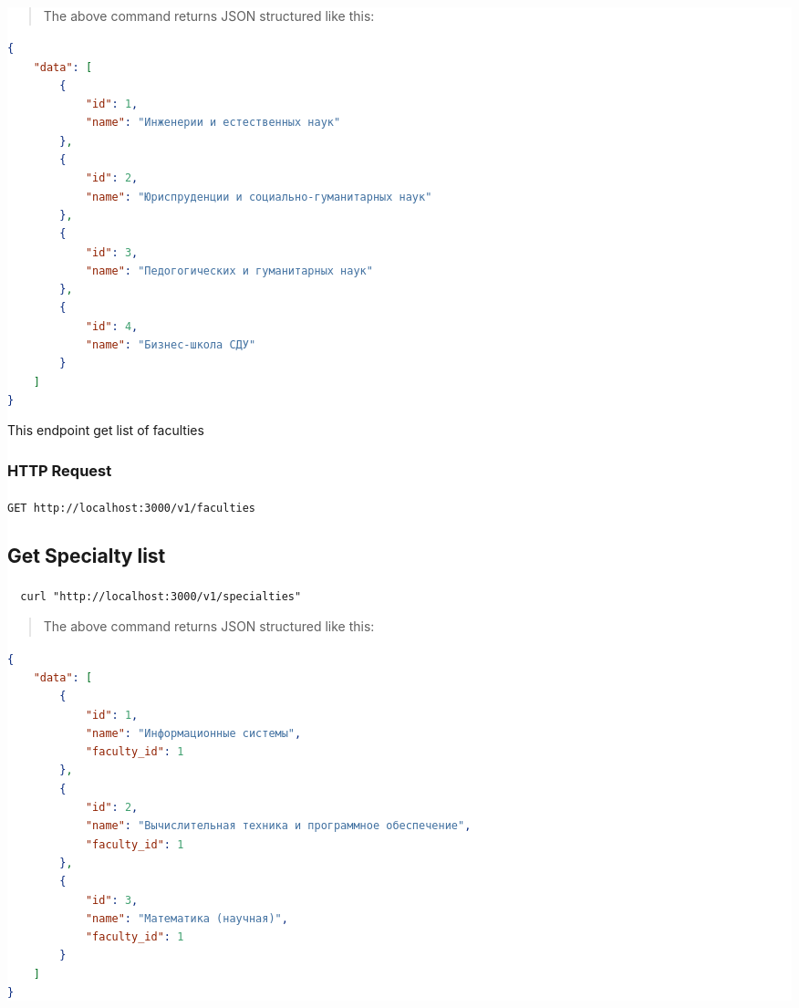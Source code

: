 
> The above command returns JSON structured like this:

```json
{
    "data": [
        {
            "id": 1,
            "name": "Инженерии и естественных наук"
        },
        {
            "id": 2,
            "name": "Юриспруденции и социально-гуманитарных наук"
        },
        {
            "id": 3,
            "name": "Педогогических и гуманитарных наук"
        },
        {
            "id": 4,
            "name": "Бизнес-школа СДУ"
        }
    ]
}
```

This endpoint get list of faculties


### HTTP Request

`GET http://localhost:3000/v1/faculties`




## Get Specialty list


```shell
  curl "http://localhost:3000/v1/specialties"
```


> The above command returns JSON structured like this:

```json
{
    "data": [
        {
            "id": 1,
            "name": "Информационные системы",
            "faculty_id": 1
        },
        {
            "id": 2,
            "name": "Вычислительная техника и программное обеспечение",
            "faculty_id": 1
        },
        {
            "id": 3,
            "name": "Математика (научная)",
            "faculty_id": 1
        }
    ]
}
```
